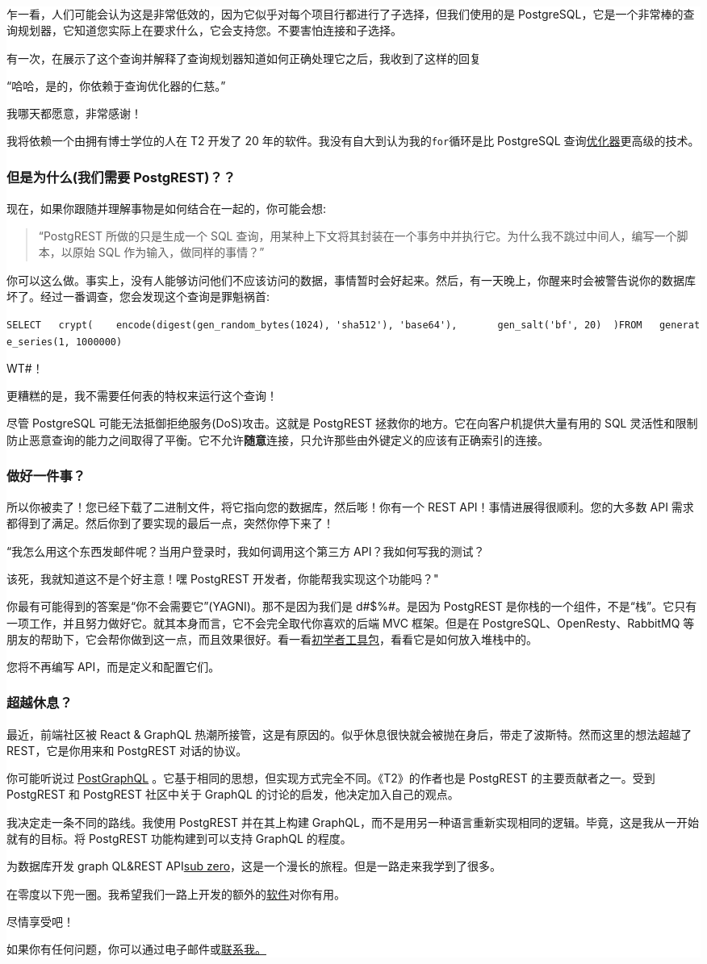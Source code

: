 乍一看，人们可能会认为这是非常低效的，因为它似乎对每个项目行都进行了子选择，但我们使用的是 PostgreSQL，它是一个非常棒的查询规划器，它知道您实际上在要求什么，它会支持您。不要害怕连接和子选择。

有一次，在展示了这个查询并解释了查询规划器知道如何正确处理它之后，我收到了这样的回复

“哈哈，是的，你依赖于查询优化器的仁慈。”

我哪天都愿意，非常感谢！

我将依赖一个由拥有博士学位的人在 T2 开发了 20 年的软件。我没有自大到认为我的`for`循环是比 PostgreSQL 查询[优化器](https://momjian.us/main/writings/pgsql/optimizer.pdf)更高级的技术。

### 但是为什么(我们需要 PostgREST)？？

现在，如果你跟随并理解事物是如何结合在一起的，你可能会想:

> “PostgREST 所做的只是生成一个 SQL 查询，用某种上下文将其封装在一个事务中并执行它。为什么我不跳过中间人，编写一个脚本，以原始 SQL 作为输入，做同样的事情？”

你可以这么做。事实上，没有人能够访问他们不应该访问的数据，事情暂时会好起来。然后，有一天晚上，你醒来时会被警告说你的数据库坏了。经过一番调查，您会发现这个查询是罪魁祸首:

```
SELECT   crypt(    encode(digest(gen_random_bytes(1024), 'sha512'), 'base64'),       gen_salt('bf', 20)  )FROM   generate_series(1, 1000000)
```

WT#！

更糟糕的是，我不需要任何表的特权来运行这个查询！

尽管 PostgreSQL 可能无法抵御拒绝服务(DoS)攻击。这就是 PostgREST 拯救你的地方。它在向客户机提供大量有用的 SQL 灵活性和限制防止恶意查询的能力之间取得了平衡。它不允许**随意**连接，只允许那些由外键定义的应该有正确索引的连接。

### 做好一件事？

所以你被卖了！您已经下载了二进制文件，将它指向您的数据库，然后嘭！你有一个 REST API！事情进展得很顺利。您的大多数 API 需求都得到了满足。然后你到了要实现的最后一点，突然你停下来了！

“我怎么用这个东西发邮件呢？当用户登录时，我如何调用这个第三方 API？我如何写我的测试？

该死，我就知道这不是个好主意！嘿 PostgREST 开发者，你能帮我实现这个功能吗？"

你最有可能得到的答案是“你不会需要它”(YAGNI)。那不是因为我们是 d#$%#。是因为 PostgREST 是你栈的一个组件，不是“栈”。它只有一项工作，并且努力做好它。就其本身而言，它不会完全取代你喜欢的后端 MVC 框架。但是在 PostgreSQL、OpenResty、RabbitMQ 等朋友的帮助下，它会帮你做到这一点，而且效果很好。看一看[初学者工具包](https://github.com/subzerocloud/postgrest-starter-kit)，看看它是如何放入堆栈中的。

您将不再编写 API，而是定义和配置它们。

### 超越休息？

最近，前端社区被 React & GraphQL 热潮所接管，这是有原因的。似乎休息很快就会被抛在身后，带走了波斯特。然而这里的想法超越了 REST，它是你用来和 PostgREST 对话的协议。

你可能听说过 [PostGraphQL](https://github.com/postgraphql/postgraphql) 。它基于相同的思想，但实现方式完全不同。《T2》的作者也是 PostgREST 的主要贡献者之一。受到 PostgREST 和 PostgREST 社区中关于 GraphQL 的讨论的启发，他决定加入自己的观点。

我决定走一条不同的路线。我使用 PostgREST 并在其上构建 GraphQL，而不是用另一种语言重新实现相同的逻辑。毕竟，这是我从一开始就有的目标。将 PostgREST 功能构建到可以支持 GraphQL 的程度。

为数据库开发 graph QL&REST API[sub zero](https://subzero.cloud/)，这是一个漫长的旅程。但是一路走来我学到了很多。

在零度以下兜一圈。我希望我们一路上开发的额外的[软件](https://github.com/subzerocloud)对你有用。

尽情享受吧！

如果你有任何问题，你可以通过电子邮件或[联系我。](https://slack.subzero.cloud/)
